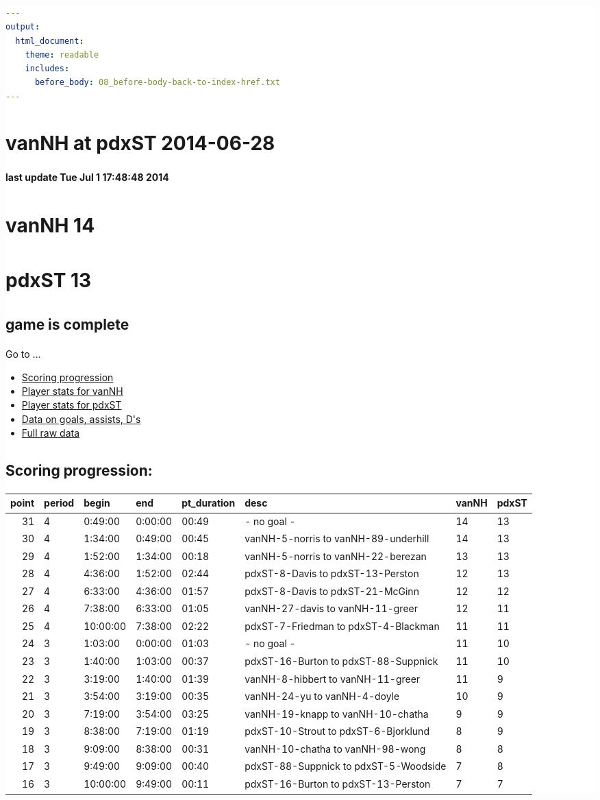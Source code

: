 ```yaml
---
output:
  html_document:
    theme: readable
    includes:
      before_body: 08_before-body-back-to-index-href.txt
---
```




# vanNH at pdxST 2014-06-28



#### last update Tue Jul  1 17:48:48 2014
# vanNH 14
# pdxST 13
## game is complete

Go to ...  
  * [Scoring progression](#scoringProgression)  
  * [Player stats for vanNH](#away)  
  * [Player stats for pdxST](#home)  
  * [Data on goals, assists, D's](#selectData)  
  * [Full raw data](#rawData)  

## Scoring progression<a id="scoringProgression"></a>:

| point|period |begin    |end     |pt_duration |desc                                      |vanNH |pdxST |
|-----:|:------|:--------|:-------|:-----------|:-----------------------------------------|:-----|:-----|
|    31|4      |0:49:00  |0:00:00 |00:49       |- no goal -                               |14    |13    |
|    30|4      |1:34:00  |0:49:00 |00:45       |vanNH-5-norris to vanNH-89-underhill      |14    |13    |
|    29|4      |1:52:00  |1:34:00 |00:18       |vanNH-5-norris to vanNH-22-berezan        |13    |13    |
|    28|4      |4:36:00  |1:52:00 |02:44       |pdxST-8-Davis to pdxST-13-Perston         |12    |13    |
|    27|4      |6:33:00  |4:36:00 |01:57       |pdxST-8-Davis to pdxST-21-McGinn          |12    |12    |
|    26|4      |7:38:00  |6:33:00 |01:05       |vanNH-27-davis to vanNH-11-greer          |12    |11    |
|    25|4      |10:00:00 |7:38:00 |02:22       |pdxST-7-Friedman to pdxST-4-Blackman      |11    |11    |
|    24|3      |1:03:00  |0:00:00 |01:03       |- no goal -                               |11    |10    |
|    23|3      |1:40:00  |1:03:00 |00:37       |pdxST-16-Burton to pdxST-88-Suppnick      |11    |10    |
|    22|3      |3:19:00  |1:40:00 |01:39       |vanNH-8-hibbert to vanNH-11-greer         |11    |9     |
|    21|3      |3:54:00  |3:19:00 |00:35       |vanNH-24-yu to vanNH-4-doyle              |10    |9     |
|    20|3      |7:19:00  |3:54:00 |03:25       |vanNH-19-knapp to vanNH-10-chatha         |9     |9     |
|    19|3      |8:38:00  |7:19:00 |01:19       |pdxST-10-Strout to pdxST-6-Bjorklund      |8     |9     |
|    18|3      |9:09:00  |8:38:00 |00:31       |vanNH-10-chatha to vanNH-98-wong          |8     |8     |
|    17|3      |9:49:00  |9:09:00 |00:40       |pdxST-88-Suppnick to pdxST-5-Woodside     |7     |8     |
|    16|3      |10:00:00 |9:49:00 |00:11       |pdxST-16-Burton to pdxST-13-Perston       |7     |7     |